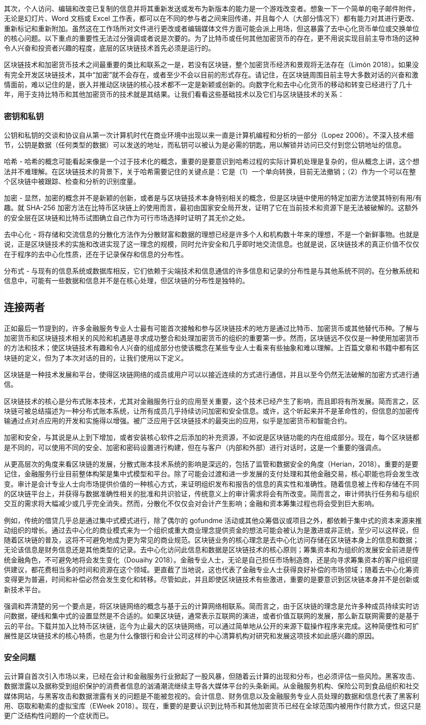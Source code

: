 其次，个人访问、编辑和改变已复制的信息并将其重新发送或发布为新版本的能力是一个游戏改变者。想象一下一个简单的电子邮件附件，无论是幻灯片、Word 文档或 Excel 工作表，都可以在不同的参与者之间来回传递，并且每个人（大部分情况下）都有能力对其进行更改、重新标记和重新附加。虽然这在工作场所对文件进行更改或者编辑媒体文件方面可能会派上用场，但这暴露了去中心化货币单位或交换单位的核心问题。以下重点的重要性无法过分强调或者说是次要的。为了比特币或任何其他加密货币的存在，更不用说实现目前主导市场的这种令人兴奋和投资者兴趣的程度，底层的区块链技术首先必须是运行的。

区块链技术和加密货币技术之间最重要的类比和联系之一是，若没有区块链，整个加密货币经济和景观将无法存在（Limón 2018）。如果没有完全开发区块链技术，其中“加密”就不会存在，或者至少不会以目前的形式存在。请记住，在区块链周围目前主导大多数对话的兴奋和激情面前，难以记住的是，嵌入并推动区块链的核心技术都不一定是新颖或创新的。向数字化和去中心化货币的移动和转变已经进行了几十年，用于支持比特币和其他加密货币的技术就是其结果。让我们看看这些基础技术以及它们与区块链技术的关系：

### 密钥和私钥

公钥和私钥的交谈和协议自从第一次计算机时代在商业环境中出现以来一直是计算机编程和分析的一部分（Lopez 2006）。不深入技术细节，公钥是数据（任何类型的数据）可以发送的地址，而私钥可以被认为是必需的钥匙，用以解锁并访问已交付到您公钥地址的信息。

哈希 - 哈希的概念可能看起来像是一个过于技术化的概念，重要的是要意识到哈希过程的实际计算机处理是复杂的，但从概念上讲，这个想法并不难理解。在区块链技术的背景下，关于哈希需要记住的关键点是：它是（1）一个单向转换，目前无法撤销；（2）作为一个可以在整个区块链中被跟踪、检查和分析的识别度量。

加密 - 显然，加密的概念并不是新颖的创新，或者是与区块链技术本身特别相关的概念，但是区块链中使用的特定加密方法使其特别有用/有趣。就 SHA-256 加密方法在比特币区块链上的使用而言，最初由国家安全局开发，证明了它在当前技术和资源下是无法被破解的。这额外的安全层在区块链和比特币试图确立自己作为可行市场选择时证明了其无价之处。

去中心化 - 将存储和交流信息的分散化方法作为分散财富和数据的理想已经是许多个人和机构数十年来的理想，不是一个新鲜事物。也就是说，正是区块链技术的实施和改进实现了这一理念的规模，同时允许安全和几乎即时地交流信息。也就是说，区块链技术的真正价值不仅仅在于程序的去中心化性质，还在于记录保存和信息的分布性。

分布式 - 与现有的信息系统或数据库相反，它们依赖于尖端技术和信息通信的许多信息和记录的分布性是与其他系统不同的。在分散系统和信息中，可能有一些数据和信息并不是在核心处理，但区块链的分布性是独特的。

## 连接两者

正如最后一节提到的，许多金融服务专业人士最有可能首次接触和参与区块链技术的地方是通过比特币、加密货币或其他替代币种。了解与加密货币和区块链技术相关的风险和机遇是寻求成功整合和处理加密货币的组织的重要第一步。然而，区块链远不仅仅是一种使用加密货币的方法和技术；使区块链技术有趣和令人兴奋的组成部分也使该概念在某些专业人士看来有些抽象和难以理解。上百篇文章和书籍中都有区块链的定义，但为了本次对话的目的，让我们使用以下定义。

区块链是一种技术发展和平台，使得区块链网络的成员或用户可以以接近连续的方式进行通信，并且以至今仍然无法破解的加密方式进行通信。

区块链技术的核心是分布式账本技术，尤其对金融服务行业的应用至关重要，这个技术已经产生了影响，而且即将有所发展。简而言之，区块链可被总结描述为一种分布式账本系统，让所有成员几乎持续访问加密和安全信息。或许，这个听起来并不是革命性的，但信息的加密传输通过点对点应用的开发和实施得以增强。被广泛应用于区块链技术的最突出的应用，似乎是加密货币和智能合约。

加密和安全，与其说是从上到下增加，或者安装核心软件之后添加的补充资源，不如说是区块链功能的内在组成部分。现在，每个区块链都是不同的，可以使用不同的安全、加密和密码设置进行构建，但在与客户（内部和外部）进行对话时，这是一个重要的强调点。

从更高层次的角度来看区块链的发展，分散式账本技术系统的影响是深远的，包括了监管和数据安全的角度（Herian，2018）。重要的是要记住，金融服务行业目前整体构架是集中式模型和平台。除了可能会过渡和进一步发展的支付处理和其他金融交易，核心职能也将会发生改变。审计是会计专业人士向市场提供价值的一种核心方式，来证明组织发布和报告的信息的真实性和准确性。随着信息被上传和存储在不同的区块链平台上，并获得与数据准确性相关的批准和共识验证，传统意义上的审计需求将会有所改变。简而言之，审计师执行任务和与组织交互的需求将大幅减少或几乎完全消失。然而，分散化不仅仅会对会计产生影响；金融和资本筹集过程也将会受到巨大影响。

例如，传统的借贷几乎总是通过集中式模式进行，除了偶尔的 gofundme 活动或其他众筹倡议或项目之外，都依赖于集中式的资本来源来推动组织的增长。通过去中心化的商业模式来为一个组织或重大商业理念提供资金的想法可能会被认为是激进或非正统，至少可以这样说，但随着区块链的普及，这将不可避免地成为更为常见的商业规范。区块链业务的核心理念是去中心化访问存储在区块链本身上的信息和数据；无论该信息是财务信息还是其他类型的记录。去中心化访问此信息和数据是区块链技术的核心原则；筹集资本和为组织的发展安全前进是传统金融角色，不可避免地将会发生变化（Douaihy 2018）。金融专业人士，无论是自己担任市场制造商，还是向寻求筹集资本的客户组织提供建议，都花费相当多的时间和资源在这个领域。更直截了当地说，这也代表了金融专业人士获得良好补偿的市场领域；随着去中心化筹资变得更为普遍，时间和补偿必然会发生变化和转移。尽管如此，并且即使区块链技术有些激进，重要的是要意识到区块链本身并不是创新或新技术平台。

强调和弄清楚的另一个要点是，将区块链网络的概念与基于云的计算网络相联系。简而言之，由于区块链的理念是允许多种成员持续实时访问数据，硬线和集中式的设置显然是不合适的。如果区块链，通常表示互联网的演进，或者价值互联网的发展，那么新互联网需要的是基于云的平台。下载并加入比特币区块链，迄今为止最大的区块链网络，可以通过简单地从公开的来源下载操作程序来完成。这种简便性和可扩展性是区块链技术的核心特质，也是为什么像银行和会计公司这样的中心清算机构对研究和发展这项技术如此感兴趣的原因。

### 安全问题

云计算自首次引入市场以来，已经在会计和金融服务行业掀起了一股风暴，但随着云计算的出现和分布，也必须评估一些风险。黑客攻击、数据泄露以及据称受到组织保护的消费者信息的汹涌潮流继续主导各大媒体平台的头条新闻。从金融服务机构、保险公司到食品组织和社交媒体网站，与黑客攻击和数据泄露有关的问题是不能被忽视的。会计信息、财务信息以及金融服务专业人员处理的数据和信息代表了黑客利用、窃取和勒索的虚拟宝库（EWeek 2018）。现在，重要的是要认识到比特币和其他加密货币已经在全球范围内被用作付款方式，但这只是更广泛结构性问题的一个症状而已。
